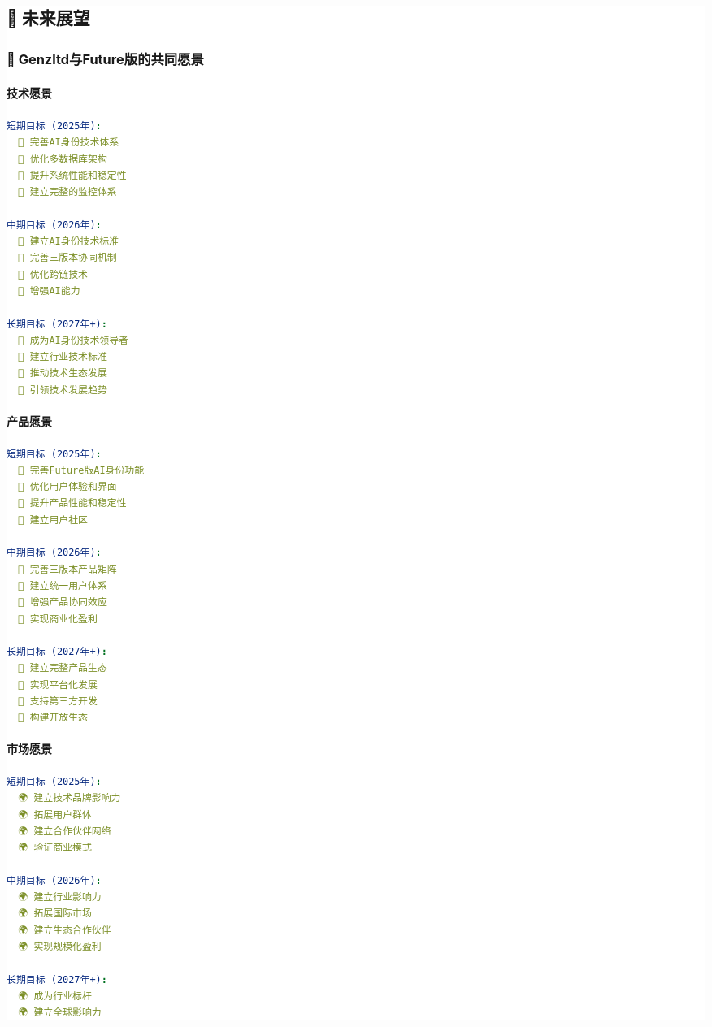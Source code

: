 
## 🔮 未来展望

### 🎯 **Genzltd与Future版的共同愿景**

#### **技术愿景**
```yaml
短期目标 (2025年):
  🚀 完善AI身份技术体系
  🚀 优化多数据库架构
  🚀 提升系统性能和稳定性
  🚀 建立完整的监控体系

中期目标 (2026年):
  🚀 建立AI身份技术标准
  🚀 完善三版本协同机制
  🚀 优化跨链技术
  🚀 增强AI能力

长期目标 (2027年+):
  🚀 成为AI身份技术领导者
  🚀 建立行业技术标准
  🚀 推动技术生态发展
  🚀 引领技术发展趋势
```

#### **产品愿景**
```yaml
短期目标 (2025年):
  🎯 完善Future版AI身份功能
  🎯 优化用户体验和界面
  🎯 提升产品性能和稳定性
  🎯 建立用户社区

中期目标 (2026年):
  🎯 完善三版本产品矩阵
  🎯 建立统一用户体系
  🎯 增强产品协同效应
  🎯 实现商业化盈利

长期目标 (2027年+):
  🎯 建立完整产品生态
  🎯 实现平台化发展
  🎯 支持第三方开发
  🎯 构建开放生态
```

#### **市场愿景**
```yaml
短期目标 (2025年):
  🌍 建立技术品牌影响力
  🌍 拓展用户群体
  🌍 建立合作伙伴网络
  🌍 验证商业模式

中期目标 (2026年):
  🌍 建立行业影响力
  🌍 拓展国际市场
  🌍 建立生态合作伙伴
  🌍 实现规模化盈利

长期目标 (2027年+):
  🌍 成为行业标杆
  🌍 建立全球影响力
```